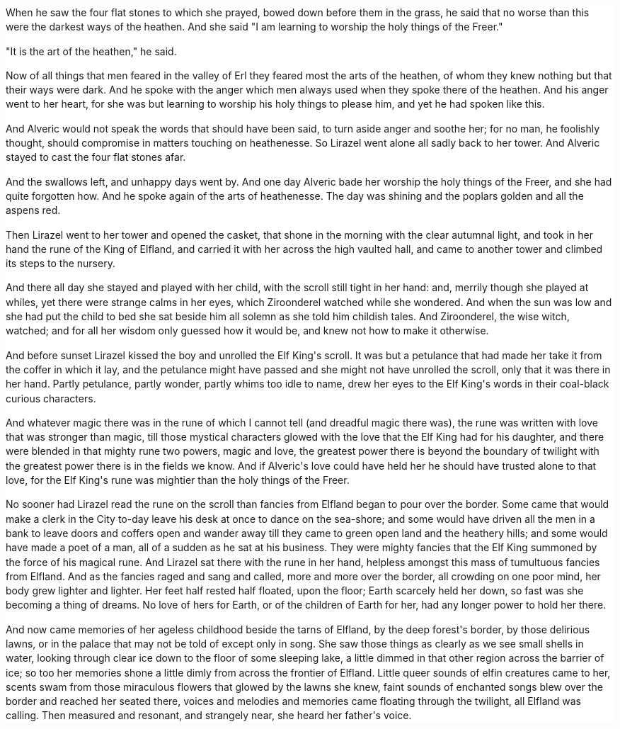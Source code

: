 When he saw the four flat stones to which she prayed, bowed down before them in the grass, he said that no worse than this were the darkest ways of the heathen. And she said "I am learning to worship the holy things of the Freer."

"It is the art of the heathen," he said.

Now of all things that men feared in the valley of Erl they feared most the arts of the heathen, of whom they knew nothing but that their ways were dark. And he spoke with the anger which men always used when they spoke there of the heathen. And his anger went to her heart, for she was but learning to worship his holy things to please him, and yet he had spoken like this.

And Alveric would not speak the words that should have been said, to turn aside anger and soothe her; for no man, he foolishly thought, should compromise in matters touching on heathenesse. So Lirazel went alone all sadly back to her tower. And Alveric stayed to cast the four flat stones afar.

And the swallows left, and unhappy days went by. And one day Alveric bade her worship the holy things of the Freer, and she had quite forgotten how. And he spoke again of the arts of heathenesse. The day was shining and the poplars golden and all the aspens red.

Then Lirazel went to her tower and opened the casket, that shone in the morning with the clear autumnal light, and took in her hand the rune of the King of Elfland, and carried it with her across the high vaulted hall, and came to another tower and climbed its steps to the nursery.

And there all day she stayed and played with her child, with the scroll still tight in her hand: and, merrily though she played at whiles, yet there were strange calms in her eyes, which Ziroonderel watched while she wondered. And when the sun was low and she had put the child to bed she sat beside him all solemn as she told him childish tales. And Ziroonderel, the wise witch, watched; and for all her wisdom only guessed how it would be, and knew not how to make it otherwise.

And before sunset Lirazel kissed the boy and unrolled the Elf King's scroll. It was but a petulance that had made her take it from the coffer in which it lay, and the petulance might have passed and she might not have unrolled the scroll, only that it was there in her hand. Partly petulance, partly wonder, partly whims too idle to name, drew her eyes to the Elf King's words in their coal-black curious characters.

And whatever magic there was in the rune of which I cannot tell (and dreadful magic there was), the rune was written with love that was stronger than magic, till those mystical characters glowed with the love that the Elf King had for his daughter, and there were blended in that mighty rune two powers, magic and love, the greatest power there is beyond the boundary of twilight with the greatest power there is in the fields we know. And if Alveric's love could have held her he should have trusted alone to that love, for the Elf King's rune was mightier than the holy things of the Freer.

No sooner had Lirazel read the rune on the scroll than fancies from Elfland began to pour over the border. Some came that would make a clerk in the City to-day leave his desk at once to dance on the sea-shore; and some would have driven all the men in a bank to leave doors and coffers open and wander away till they came to green open land and the heathery hills; and some would have made a poet of a man, all of a sudden as he sat at his business. They were mighty fancies that the Elf King summoned by the force of his magical rune. And Lirazel sat there with the rune in her hand, helpless amongst this mass of tumultuous fancies from Elfland. And as the fancies raged and sang and called, more and more over the border, all crowding on one poor mind, her body grew lighter and lighter. Her feet half rested half floated, upon the floor; Earth scarcely held her down, so fast was she becoming a thing of dreams. No love of hers for Earth, or of the children of Earth for her, had any longer power to hold her there.

And now came memories of her ageless childhood beside the tarns of Elfland, by the deep forest's border, by those delirious lawns, or in the palace that may not be told of except only in song. She saw those things as clearly as we see small shells in water, looking through clear ice down to the floor of some sleeping lake, a little dimmed in that other region across the barrier of ice; so too her memories shone a little dimly from across the frontier of Elfland. Little queer sounds of elfin creatures came to her, scents swam from those miraculous flowers that glowed by the lawns she knew, faint sounds of enchanted songs blew over the border and reached her seated there, voices and melodies and memories came floating through the twilight, all Elfland was calling. Then measured and resonant, and strangely near, she heard her father's voice.
